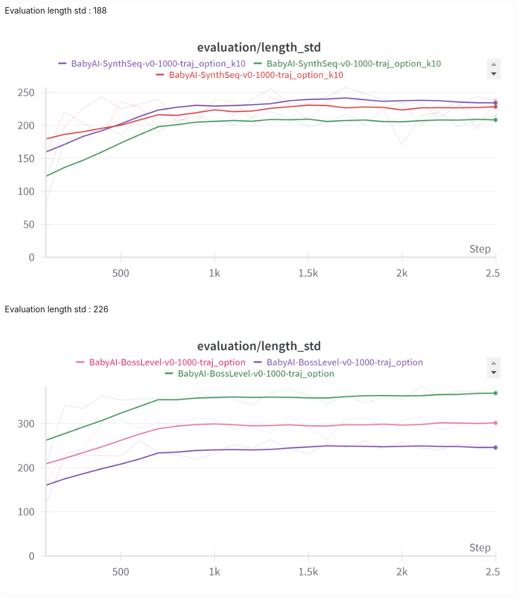 Evaluation length std : 188

![Evaluation length std : 226](Experiment%20Details%202269cadb9f9242f89587e6f0db09b775/WB_Chart_2024._5._30._%25EC%2598%25A4%25EC%25A0%2584_5_15_42_(1).png)

Evaluation length std : 226

![Evaluation length std : 295](Experiment%20Details%202269cadb9f9242f89587e6f0db09b775/WB_Chart_2024._5._30._%25EC%2598%25A4%25EC%25A0%2584_5_22_19.png)
